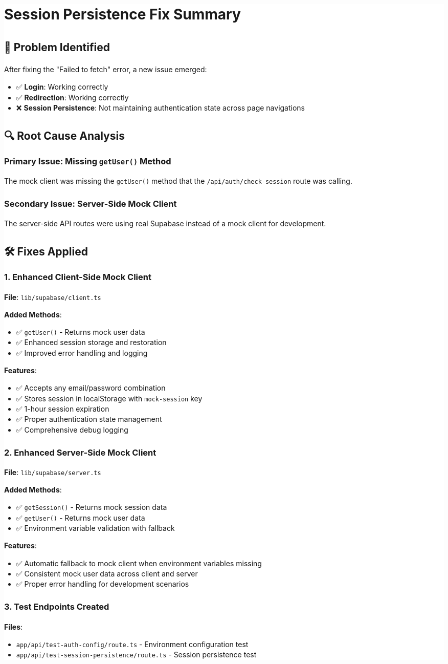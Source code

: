 # Session Persistence Fix Summary

## 🚨 **Problem Identified**

After fixing the "Failed to fetch" error, a new issue emerged:
- ✅ **Login**: Working correctly
- ✅ **Redirection**: Working correctly  
- ❌ **Session Persistence**: Not maintaining authentication state across page navigations

## 🔍 **Root Cause Analysis**

### **Primary Issue: Missing `getUser()` Method**
The mock client was missing the `getUser()` method that the `/api/auth/check-session` route was calling.

### **Secondary Issue: Server-Side Mock Client**
The server-side API routes were using real Supabase instead of a mock client for development.

## 🛠️ **Fixes Applied**

### **1. Enhanced Client-Side Mock Client**
**File**: `lib/supabase/client.ts`

**Added Methods**:
- ✅ `getUser()` - Returns mock user data
- ✅ Enhanced session storage and restoration
- ✅ Improved error handling and logging

**Features**:
- ✅ Accepts any email/password combination
- ✅ Stores session in localStorage with `mock-session` key
- ✅ 1-hour session expiration
- ✅ Proper authentication state management
- ✅ Comprehensive debug logging

### **2. Enhanced Server-Side Mock Client**
**File**: `lib/supabase/server.ts`

**Added Methods**:
- ✅ `getSession()` - Returns mock session data
- ✅ `getUser()` - Returns mock user data
- ✅ Environment variable validation with fallback

**Features**:
- ✅ Automatic fallback to mock client when environment variables missing
- ✅ Consistent mock user data across client and server
- ✅ Proper error handling for development scenarios

### **3. Test Endpoints Created**
**Files**: 
- `app/api/test-auth-config/route.ts` - Environment configuration test
- `app/api/test-session-persistence/route.ts` - Session persistence test
